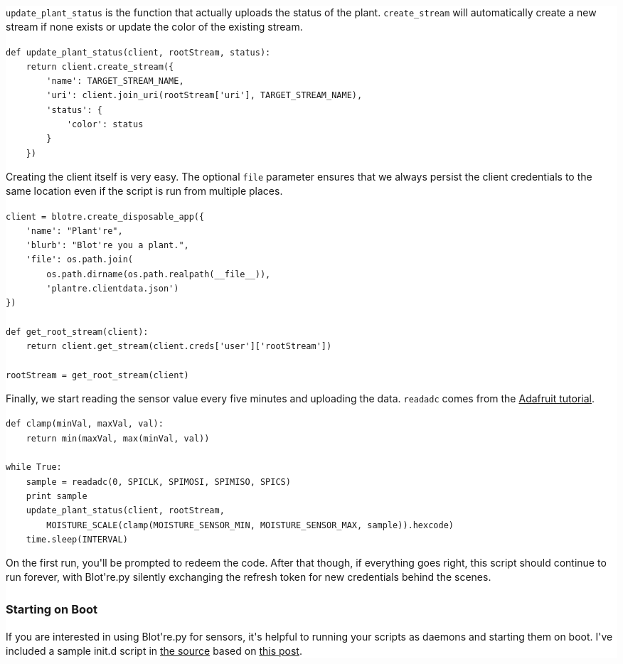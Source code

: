 `update_plant_status` is the function that actually uploads the status of the plant. `create_stream` will automatically create a new stream if none exists or update the color of the existing stream.

```prettyprint lang-python
def update_plant_status(client, rootStream, status):
    return client.create_stream({
        'name': TARGET_STREAM_NAME,
        'uri': client.join_uri(rootStream['uri'], TARGET_STREAM_NAME),
        'status': {
            'color': status
        }
    })
```

Creating the client itself is very easy. The optional `file` parameter ensures that we always persist the client credentials to the same location even if the script is run from multiple places.

```prettyprint lang-python
client = blotre.create_disposable_app({
    'name': "Plant're",
    'blurb': "Blot're you a plant.",
    'file': os.path.join(
        os.path.dirname(os.path.realpath(__file__)),
        'plantre.clientdata.json')
})

def get_root_stream(client):
    return client.get_stream(client.creds['user']['rootStream'])

rootStream = get_root_stream(client)
```

Finally, we start reading the sensor value every five minutes and uploading the data. `readadc` comes from the [Adafruit tutorial][ada-tut].

```prettyprint lang-python
def clamp(minVal, maxVal, val):
    return min(maxVal, max(minVal, val))
    
while True:
    sample = readadc(0, SPICLK, SPIMOSI, SPIMISO, SPICS)
    print sample
    update_plant_status(client, rootStream,
        MOISTURE_SCALE(clamp(MOISTURE_SENSOR_MIN, MOISTURE_SENSOR_MAX, sample)).hexcode)
    time.sleep(INTERVAL)
```

On the first run, you'll be prompted to redeem the code. After that though, if everything goes right, this script should continue to run forever, with Blot're.py silently exchanging the refresh token for new credentials behind the scenes.

### Starting on Boot
If you are interested in using Blot're.py for sensors, it's helpful to running your scripts as daemons and starting them on boot. I've included a sample init.d script in [the source][src] based on [this post](http://blog.scphillips.com/posts/2013/07/getting-a-python-script-to-run-in-the-background-as-a-service-on-boot/).


[blotre]: https://blot.re
[blotre-py]: https://github.com/mattbierner/blotre-py
[blotre-js]: https://github.com/mattbierner/blotre-js
[blotre-register]: https://github.com/mattbierner/blotre/wiki/registering-a-client
[blotre-rest]: https://github.com/mattbierner/blotre/wiki/REST
[blotre-disposable]: https://github.com/mattbierner/blotre/wiki/single-use-clients
[src]: https://github.com/mattbierner/blotre-py-moisture-sensor-example
[spectra]: https://github.com/jsvine/spectra
[hardware-tut]: http://computers.tutsplus.com/tutorials/build-a-raspberry-pi-moisture-sensor-to-monitor-your-plants--mac-52875
[ada-tut]: https://learn.adafruit.com/reading-a-analog-in-and-controlling-audio-volume-with-the-raspberry-pi/connecting-the-cobbler-to-a-mcp3008